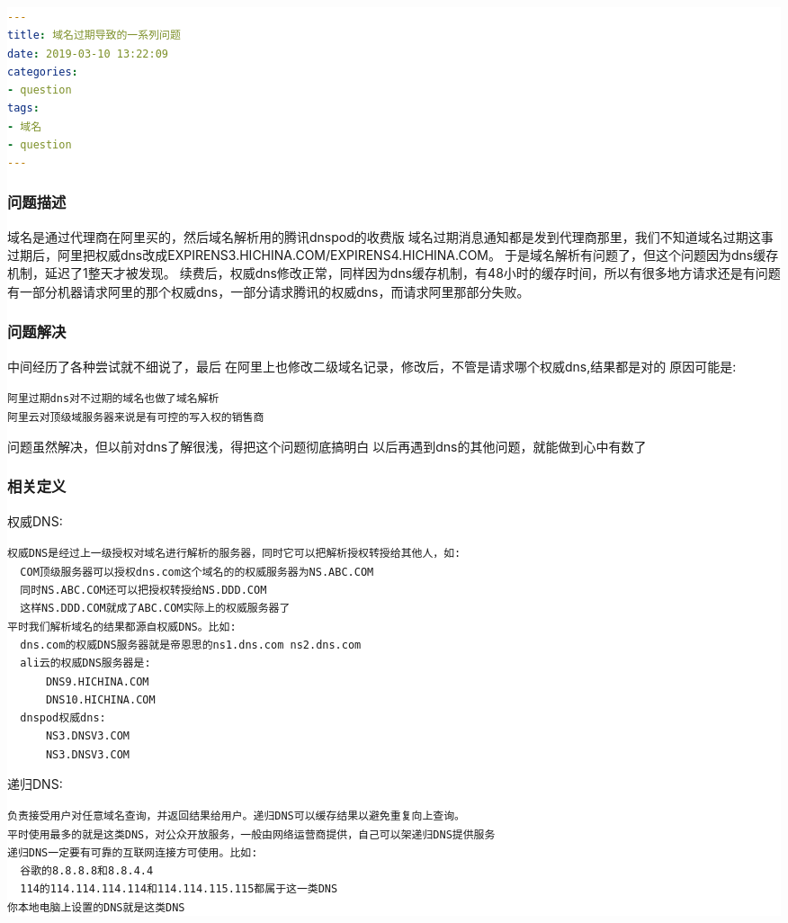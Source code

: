 ```yaml
---
title: 域名过期导致的一系列问题
date: 2019-03-10 13:22:09
categories:
- question
tags:
- 域名
- question
---
```


### 问题描述

域名是通过代理商在阿里买的，然后域名解析用的腾讯dnspod的收费版
域名过期消息通知都是发到代理商那里，我们不知道域名过期这事
过期后，阿里把权威dns改成EXPIRENS3.HICHINA.COM/EXPIRENS4.HICHINA.COM。
于是域名解析有问题了，但这个问题因为dns缓存机制，延迟了1整天才被发现。
续费后，权威dns修改正常，同样因为dns缓存机制，有48小时的缓存时间，所以有很多地方请求还是有问题
有一部分机器请求阿里的那个权威dns，一部分请求腾讯的权威dns，而请求阿里那部分失败。


### 问题解决

中间经历了各种尝试就不细说了，最后
在阿里上也修改二级域名记录，修改后，不管是请求哪个权威dns,结果都是对的
原因可能是:

    阿里过期dns对不过期的域名也做了域名解析
    阿里云对顶级域服务器来说是有可控的写入权的销售商

问题虽然解决，但以前对dns了解很浅，得把这个问题彻底搞明白
以后再遇到dns的其他问题，就能做到心中有数了

### 相关定义

权威DNS:

    权威DNS是经过上一级授权对域名进行解析的服务器，同时它可以把解析授权转授给其他人，如:
      COM顶级服务器可以授权dns.com这个域名的的权威服务器为NS.ABC.COM
      同时NS.ABC.COM还可以把授权转授给NS.DDD.COM
      这样NS.DDD.COM就成了ABC.COM实际上的权威服务器了
    平时我们解析域名的结果都源自权威DNS。比如:
      dns.com的权威DNS服务器就是帝恩思的ns1.dns.com ns2.dns.com
      ali云的权威DNS服务器是:
          DNS9.HICHINA.COM
          DNS10.HICHINA.COM
      dnspod权威dns:
          NS3.DNSV3.COM
          NS3.DNSV3.COM

递归DNS:

    负责接受用户对任意域名查询，并返回结果给用户。递归DNS可以缓存结果以避免重复向上查询。
    平时使用最多的就是这类DNS，对公众开放服务，一般由网络运营商提供，自己可以架递归DNS提供服务
    递归DNS一定要有可靠的互联网连接方可使用。比如:
      谷歌的8.8.8.8和8.8.4.4
      114的114.114.114.114和114.114.115.115都属于这一类DNS
    你本地电脑上设置的DNS就是这类DNS
